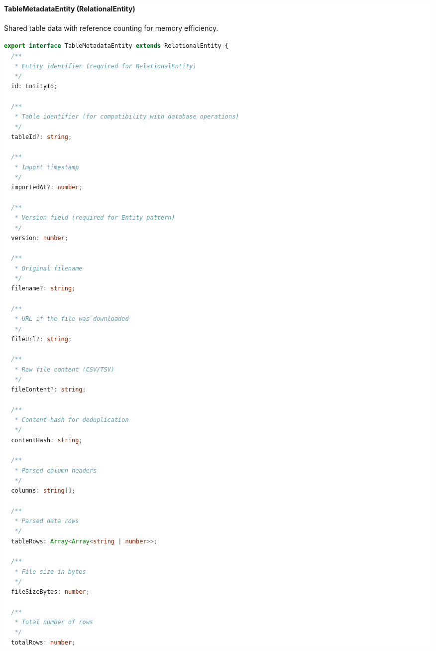#### TableMetadataEntity (RelationalEntity)
Shared table data with reference counting for memory efficiency.

```typescript
export interface TableMetadataEntity extends RelationalEntity {
  /**
   * Entity identifier (required for RelationalEntity)
   */
  id: EntityId;
  
  /**
   * Table identifier (for compatibility with database operations)
   */
  tableId?: string;
  
  /**
   * Import timestamp
   */
  importedAt?: number;
  
  /**
   * Version field (required for Entity pattern)
   */
  version: number;
  
  /**
   * Original filename
   */
  filename?: string;
  
  /**
   * URL if the file was downloaded
   */
  fileUrl?: string;
  
  /**
   * Raw file content (CSV/TSV)
   */
  fileContent?: string;
  
  /**
   * Content hash for deduplication
   */
  contentHash: string;
  
  /**
   * Parsed column headers
   */
  columns: string[];
  
  /**
   * Parsed data rows
   */
  tableRows: Array<Array<string | number>>;
  
  /**
   * File size in bytes
   */
  fileSizeBytes: number;
  
  /**
   * Total number of rows
   */
  totalRows: number;
```